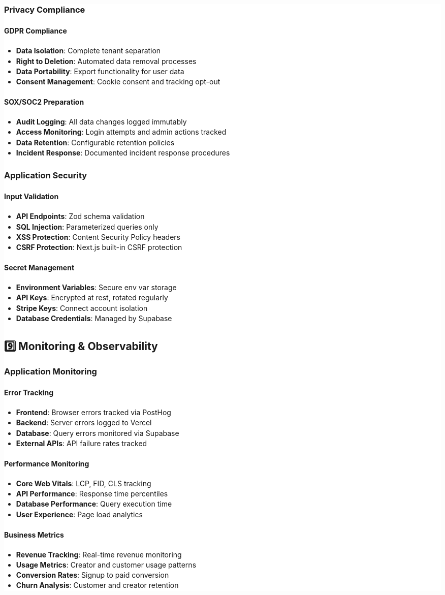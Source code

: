 ### Privacy Compliance

#### GDPR Compliance
- **Data Isolation**: Complete tenant separation
- **Right to Deletion**: Automated data removal processes
- **Data Portability**: Export functionality for user data
- **Consent Management**: Cookie consent and tracking opt-out

#### SOX/SOC2 Preparation
- **Audit Logging**: All data changes logged immutably
- **Access Monitoring**: Login attempts and admin actions tracked
- **Data Retention**: Configurable retention policies
- **Incident Response**: Documented incident response procedures

### Application Security

#### Input Validation
- **API Endpoints**: Zod schema validation
- **SQL Injection**: Parameterized queries only
- **XSS Protection**: Content Security Policy headers
- **CSRF Protection**: Next.js built-in CSRF protection

#### Secret Management
- **Environment Variables**: Secure env var storage
- **API Keys**: Encrypted at rest, rotated regularly
- **Stripe Keys**: Connect account isolation
- **Database Credentials**: Managed by Supabase

## 9️⃣ Monitoring & Observability

### Application Monitoring

#### Error Tracking
- **Frontend**: Browser errors tracked via PostHog
- **Backend**: Server errors logged to Vercel
- **Database**: Query errors monitored via Supabase
- **External APIs**: API failure rates tracked

#### Performance Monitoring
- **Core Web Vitals**: LCP, FID, CLS tracking
- **API Performance**: Response time percentiles
- **Database Performance**: Query execution time
- **User Experience**: Page load analytics

#### Business Metrics
- **Revenue Tracking**: Real-time revenue monitoring
- **Usage Metrics**: Creator and customer usage patterns
- **Conversion Rates**: Signup to paid conversion
- **Churn Analysis**: Customer and creator retention
